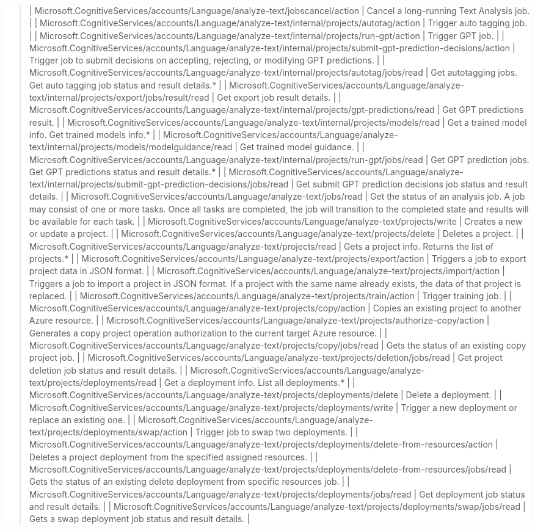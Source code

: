 > | Microsoft.CognitiveServices/accounts/Language/analyze-text/jobscancel/action | Cancel a long-running Text Analysis job. |
> | Microsoft.CognitiveServices/accounts/Language/analyze-text/internal/projects/autotag/action | Trigger auto tagging job. |
> | Microsoft.CognitiveServices/accounts/Language/analyze-text/internal/projects/run-gpt/action | Trigger GPT job. |
> | Microsoft.CognitiveServices/accounts/Language/analyze-text/internal/projects/submit-gpt-prediction-decisions/action | Trigger job to submit decisions on accepting, rejecting, or modifying GPT predictions. |
> | Microsoft.CognitiveServices/accounts/Language/analyze-text/internal/projects/autotag/jobs/read | Get autotagging jobs. Get auto tagging job status and result details.* |
> | Microsoft.CognitiveServices/accounts/Language/analyze-text/internal/projects/export/jobs/result/read | Get export job result details. |
> | Microsoft.CognitiveServices/accounts/Language/analyze-text/internal/projects/gpt-predictions/read | Get GPT predictions result. |
> | Microsoft.CognitiveServices/accounts/Language/analyze-text/internal/projects/models/read | Get a trained model info. Get trained models info.* |
> | Microsoft.CognitiveServices/accounts/Language/analyze-text/internal/projects/models/modelguidance/read | Get trained model guidance. |
> | Microsoft.CognitiveServices/accounts/Language/analyze-text/internal/projects/run-gpt/jobs/read | Get GPT prediction jobs. Get GPT predictions status and result details.* |
> | Microsoft.CognitiveServices/accounts/Language/analyze-text/internal/projects/submit-gpt-prediction-decisions/jobs/read | Get submit GPT prediction decisions job status and result details. |
> | Microsoft.CognitiveServices/accounts/Language/analyze-text/jobs/read | Get the status of an analysis job.  A job may consist of one or more tasks.  Once all tasks are completed, the job will transition to the completed state and results will be available for each task. |
> | Microsoft.CognitiveServices/accounts/Language/analyze-text/projects/write | Creates a new or update a project. |
> | Microsoft.CognitiveServices/accounts/Language/analyze-text/projects/delete | Deletes a project. |
> | Microsoft.CognitiveServices/accounts/Language/analyze-text/projects/read | Gets a project info. Returns the list of projects.* |
> | Microsoft.CognitiveServices/accounts/Language/analyze-text/projects/export/action | Triggers a job to export project data in JSON format. |
> | Microsoft.CognitiveServices/accounts/Language/analyze-text/projects/import/action | Triggers a job to import a project in JSON format. If a project with the same name already exists, the data of that project is replaced. |
> | Microsoft.CognitiveServices/accounts/Language/analyze-text/projects/train/action | Trigger training job. |
> | Microsoft.CognitiveServices/accounts/Language/analyze-text/projects/copy/action | Copies an existing project to another Azure resource. |
> | Microsoft.CognitiveServices/accounts/Language/analyze-text/projects/authorize-copy/action | Generates a copy project operation authorization to the current target Azure resource. |
> | Microsoft.CognitiveServices/accounts/Language/analyze-text/projects/copy/jobs/read | Gets the status of an existing copy project job. |
> | Microsoft.CognitiveServices/accounts/Language/analyze-text/projects/deletion/jobs/read | Get project deletion job status and result details. |
> | Microsoft.CognitiveServices/accounts/Language/analyze-text/projects/deployments/read | Get a deployment info. List all deployments.* |
> | Microsoft.CognitiveServices/accounts/Language/analyze-text/projects/deployments/delete | Delete a deployment. |
> | Microsoft.CognitiveServices/accounts/Language/analyze-text/projects/deployments/write | Trigger a new deployment or replace an existing one. |
> | Microsoft.CognitiveServices/accounts/Language/analyze-text/projects/deployments/swap/action | Trigger job to swap two deployments. |
> | Microsoft.CognitiveServices/accounts/Language/analyze-text/projects/deployments/delete-from-resources/action | Deletes a project deployment from the specified assigned resources. |
> | Microsoft.CognitiveServices/accounts/Language/analyze-text/projects/deployments/delete-from-resources/jobs/read | Gets the status of an existing delete deployment from specific resources job. |
> | Microsoft.CognitiveServices/accounts/Language/analyze-text/projects/deployments/jobs/read | Get deployment job status and result details. |
> | Microsoft.CognitiveServices/accounts/Language/analyze-text/projects/deployments/swap/jobs/read | Gets a swap deployment job status and result details. |